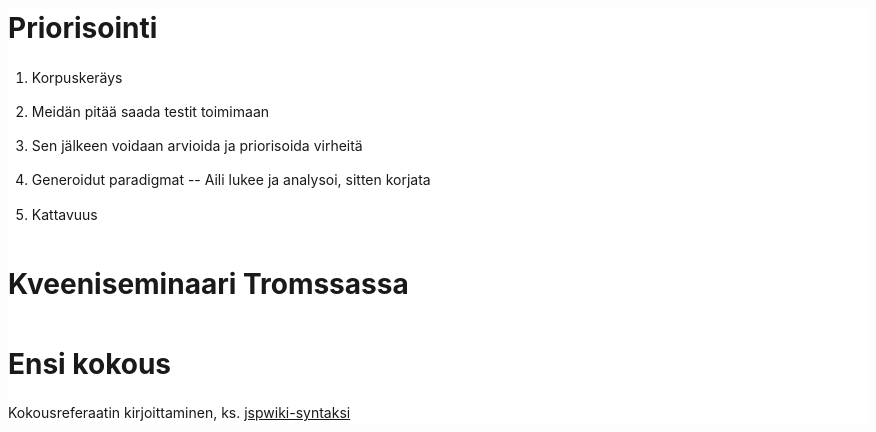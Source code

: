 # Priorisointi

1. Korpuskeräys
1. Meidän pitää saada testit toimimaan
1. Sen jälkeen voidaan arvioida ja priorisoida virheitä
1. Generoidut paradigmat -- Aili lukee ja analysoi, sitten korjata

1. Kattavuus

# Kveeniseminaari Tromssassa

# Ensi kokous 

Kokousreferaatin kirjoittaminen, ks. [jspwiki-syntaksi](https://giellalt.uit.no/infra/jspwiki-howto.html)
